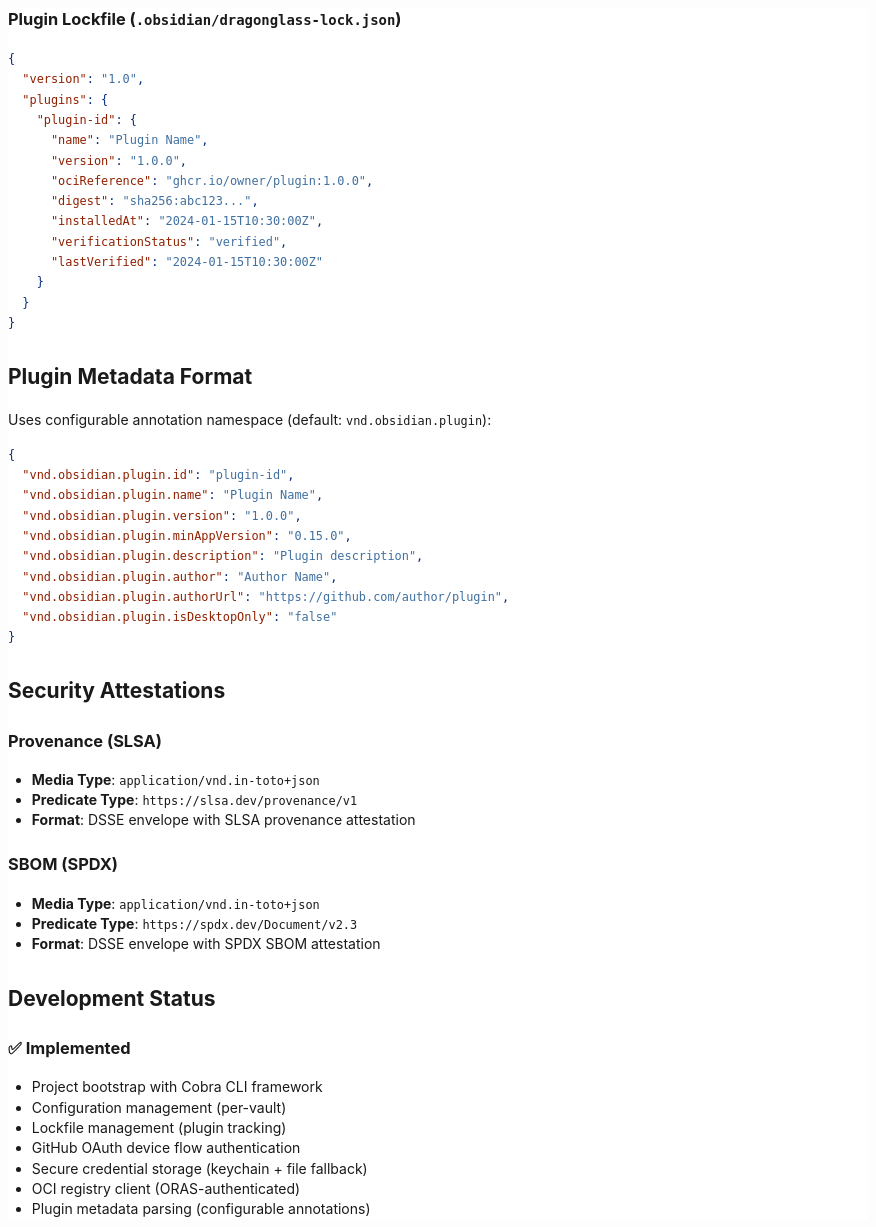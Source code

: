### Plugin Lockfile (`.obsidian/dragonglass-lock.json`)
```json
{
  "version": "1.0",
  "plugins": {
    "plugin-id": {
      "name": "Plugin Name",
      "version": "1.0.0",
      "ociReference": "ghcr.io/owner/plugin:1.0.0",
      "digest": "sha256:abc123...",
      "installedAt": "2024-01-15T10:30:00Z",
      "verificationStatus": "verified",
      "lastVerified": "2024-01-15T10:30:00Z"
    }
  }
}
```

## Plugin Metadata Format

Uses configurable annotation namespace (default: `vnd.obsidian.plugin`):

```json
{
  "vnd.obsidian.plugin.id": "plugin-id",
  "vnd.obsidian.plugin.name": "Plugin Name",
  "vnd.obsidian.plugin.version": "1.0.0",
  "vnd.obsidian.plugin.minAppVersion": "0.15.0",
  "vnd.obsidian.plugin.description": "Plugin description",
  "vnd.obsidian.plugin.author": "Author Name",
  "vnd.obsidian.plugin.authorUrl": "https://github.com/author/plugin",
  "vnd.obsidian.plugin.isDesktopOnly": "false"
}
```

## Security Attestations

### Provenance (SLSA)
- **Media Type**: `application/vnd.in-toto+json`
- **Predicate Type**: `https://slsa.dev/provenance/v1`
- **Format**: DSSE envelope with SLSA provenance attestation

### SBOM (SPDX)
- **Media Type**: `application/vnd.in-toto+json`
- **Predicate Type**: `https://spdx.dev/Document/v2.3`
- **Format**: DSSE envelope with SPDX SBOM attestation

## Development Status

### ✅ Implemented
- Project bootstrap with Cobra CLI framework
- Configuration management (per-vault)
- Lockfile management (plugin tracking)
- GitHub OAuth device flow authentication
- Secure credential storage (keychain + file fallback)
- OCI registry client (ORAS-authenticated)
- Plugin metadata parsing (configurable annotations)
